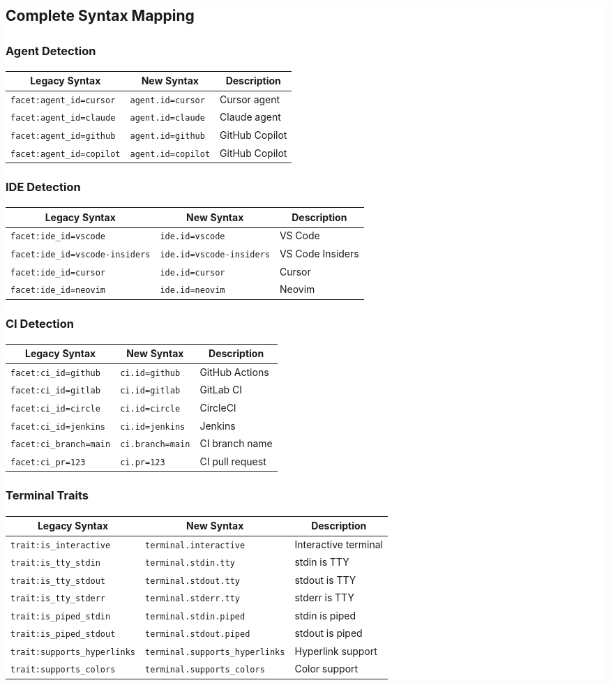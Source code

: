 ## Complete Syntax Mapping

### Agent Detection

| Legacy Syntax            | New Syntax         | Description    |
| ------------------------ | ------------------ | -------------- |
| `facet:agent_id=cursor`  | `agent.id=cursor`  | Cursor agent   |
| `facet:agent_id=claude`  | `agent.id=claude`  | Claude agent   |
| `facet:agent_id=github`  | `agent.id=github`  | GitHub Copilot |
| `facet:agent_id=copilot` | `agent.id=copilot` | GitHub Copilot |

### IDE Detection

| Legacy Syntax                  | New Syntax               | Description      |
| ------------------------------ | ------------------------ | ---------------- |
| `facet:ide_id=vscode`          | `ide.id=vscode`          | VS Code          |
| `facet:ide_id=vscode-insiders` | `ide.id=vscode-insiders` | VS Code Insiders |
| `facet:ide_id=cursor`          | `ide.id=cursor`          | Cursor           |
| `facet:ide_id=neovim`          | `ide.id=neovim`          | Neovim           |

### CI Detection

| Legacy Syntax          | New Syntax       | Description     |
| ---------------------- | ---------------- | --------------- |
| `facet:ci_id=github`   | `ci.id=github`   | GitHub Actions  |
| `facet:ci_id=gitlab`   | `ci.id=gitlab`   | GitLab CI       |
| `facet:ci_id=circle`   | `ci.id=circle`   | CircleCI        |
| `facet:ci_id=jenkins`  | `ci.id=jenkins`  | Jenkins         |
| `facet:ci_branch=main` | `ci.branch=main` | CI branch name  |
| `facet:ci_pr=123`      | `ci.pr=123`      | CI pull request |

### Terminal Traits

| Legacy Syntax               | New Syntax                     | Description          |
| --------------------------- | ------------------------------ | -------------------- |
| `trait:is_interactive`      | `terminal.interactive`         | Interactive terminal |
| `trait:is_tty_stdin`        | `terminal.stdin.tty`           | stdin is TTY         |
| `trait:is_tty_stdout`       | `terminal.stdout.tty`          | stdout is TTY        |
| `trait:is_tty_stderr`       | `terminal.stderr.tty`          | stderr is TTY        |
| `trait:is_piped_stdin`      | `terminal.stdin.piped`         | stdin is piped       |
| `trait:is_piped_stdout`     | `terminal.stdout.piped`        | stdout is piped      |
| `trait:supports_hyperlinks` | `terminal.supports_hyperlinks` | Hyperlink support    |
| `trait:supports_colors`     | `terminal.supports_colors`     | Color support        |
